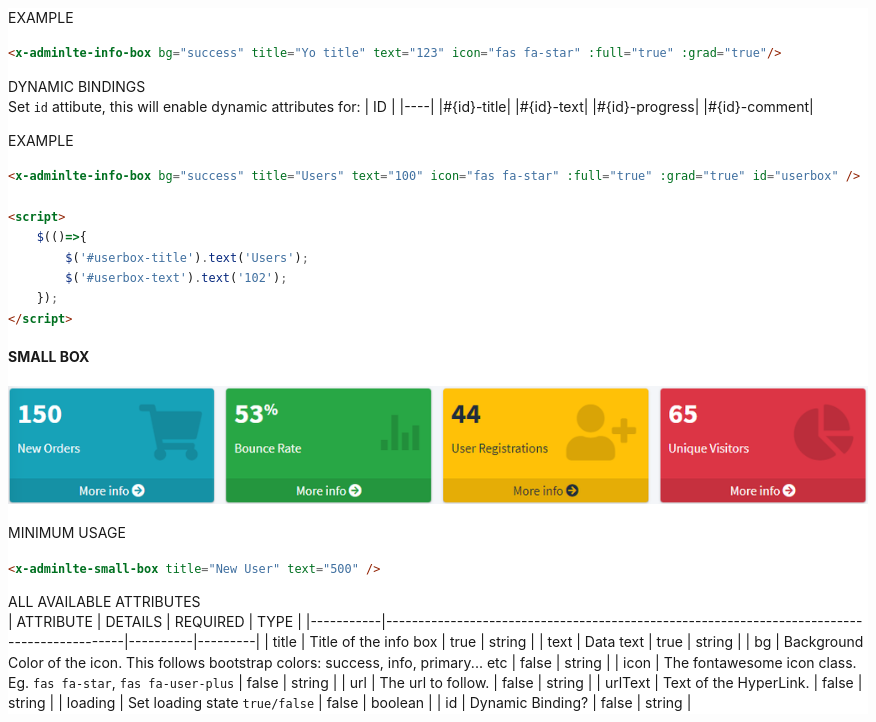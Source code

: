 EXAMPLE
```html
<x-adminlte-info-box bg="success" title="Yo title" text="123" icon="fas fa-star" :full="true" :grad="true"/>
```

DYNAMIC BINDINGS  
Set ``id`` attibute, this will enable dynamic attributes for:
| ID |
|----|
|#{id}-title|
|#{id}-text|
|#{id}-progress|
|#{id}-comment|

EXAMPLE
```html
<x-adminlte-info-box bg="success" title="Users" text="100" icon="fas fa-star" :full="true" :grad="true" id="userbox" />

<script>
    $(()=>{
        $('#userbox-title').text('Users');
        $('#userbox-text').text('102');
    });
</script>
```


#### SMALL BOX  
![Small Box](assets/small-box.png)

MINIMUM USAGE  
```html
<x-adminlte-small-box title="New User" text="500" />
```
ALL AVAILABLE ATTRIBUTES  
| ATTRIBUTE | DETAILS                                                                                    | REQUIRED | TYPE    |
|-----------|--------------------------------------------------------------------------------------------|----------|---------|
| title     | Title of the info box                                                                      | true     | string  |
| text      | Data text                                                                                  | true     | string  |
| bg        | Background Color of the icon. This follows bootstrap colors: success, info, primary... etc | false    | string  |
| icon      | The fontawesome icon class. Eg. ``fas fa-star``, ``fas fa-user-plus``                      | false    | string  |
| url       | The url to follow.                                                                         | false    | string  |
| urlText   | Text of the HyperLink.                                                                     | false    | string  |
| loading   | Set loading state ``true/false``                                                           | false    | boolean |
| id      | Dynamic Binding?                                                          | false    | string |
